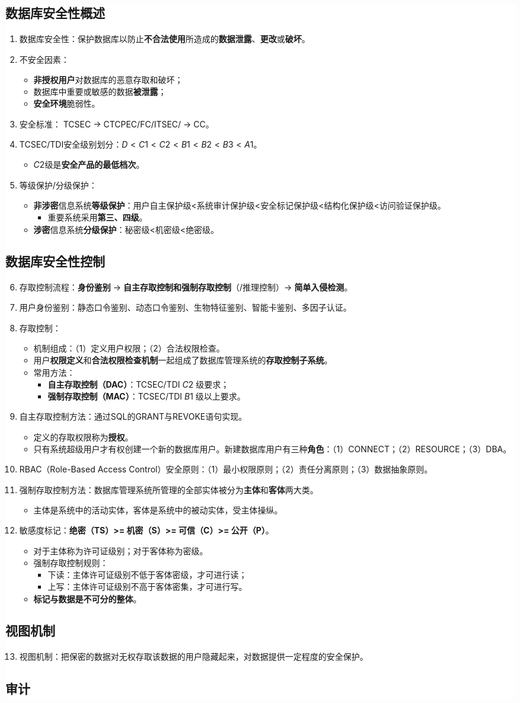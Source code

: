 ## 数据库安全性概述

1. 数据库安全性：保护数据库以防止**不合法使用**所造成的**数据泄露**、**更改**或**破坏**。

2. 不安全因素：
    - **非授权用户**对数据库的恶意存取和破坏；
    - 数据库中重要或敏感的数据**被泄露**；
    - **安全环境**脆弱性。
    
3. 安全标准： TCSEC -> CTCPEC/FC/ITSEC/ -> CC。

4. TCSEC/TDI安全级别划分：$D < C1 < C2 < B1 < B2 < B3 < A1$。
    - $C2$级是**安全产品的最低档次**。

5. 等级保护/分级保护：
    - **非涉密**信息系统**等级保护**：用户自主保护级$<$系统审计保护级$<$安全标记保护级$<$结构化保护级$<$访问验证保护级。
        - 重要系统采用**第三、四级**。
    - **涉密**信息系统**分级保护**：秘密级$<$机密级$<$绝密级。

## 数据库安全性控制

6. 存取控制流程：**身份鉴别** -> **自主存取控制和强制存取控制**（/推理控制）-> **简单入侵检测**。

7. 用户身份鉴别：静态口令鉴别、动态口令鉴别、生物特征鉴别、智能卡鉴别、多因子认证。

8. 存取控制：
    - 机制组成：（1）定义用户权限；（2）合法权限检查。
    - 用户**权限定义**和**合法权限检查机制**一起组成了数据库管理系统的**存取控制子系统**。
    - 常用方法：
        - **自主存取控制（DAC）**：TCSEC/TDI $C2$ 级要求；
        - **强制存取控制（MAC）**：TCSEC/TDI $B1$ 级以上要求。

9. 自主存取控制方法：通过SQL的GRANT与REVOKE语句实现。
    - 定义的存取权限称为**授权**。
    - 只有系统超级用户才有权创建一个新的数据库用户。新建数据库用户有三种**角色**：（1）CONNECT；（2）RESOURCE；（3）DBA。

10. RBAC（Role-Based Access Control）安全原则：（1）最小权限原则；（2）责任分离原则；（3）数据抽象原则。

11. 强制存取控制方法：数据库管理系统所管理的全部实体被分为**主体**和**客体**两大类。
    - 主体是系统中的活动实体，客体是系统中的被动实体，受主体操纵。

12. 敏感度标记：**绝密（TS）>= 机密（S）>= 可信（C）>= 公开（P）**。
    - 对于主体称为许可证级别；对于客体称为密级。
    - 强制存取控制规则：
        - 下读：主体许可证级别不低于客体密级，才可进行读；
        - 上写：主体许可证级别不高于客体密集，才可进行写。
    - **标记与数据是不可分的整体**。

## 视图机制

13. 视图机制：把保密的数据对无权存取该数据的用户隐藏起来，对数据提供一定程度的安全保护。

## 审计
